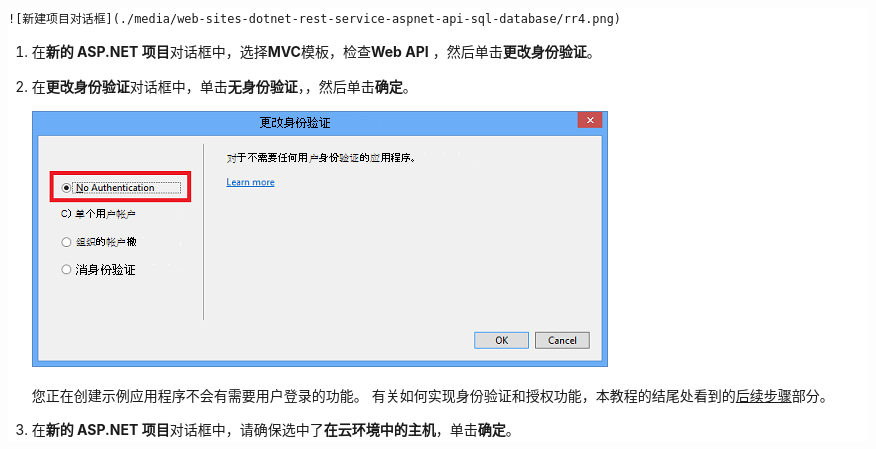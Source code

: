     ![新建项目对话框](./media/web-sites-dotnet-rest-service-aspnet-api-sql-database/rr4.png)

1. 在**新的 ASP.NET 项目**对话框中，选择**MVC**模板，检查**Web API** ，然后单击**更改身份验证**。

1. 在**更改身份验证**对话框中，单击**无身份验证**，，然后单击**确定**。

    ![不进行身份验证](./media/web-sites-dotnet-rest-service-aspnet-api-sql-database/GS13noauth.png)

    您正在创建示例应用程序不会有需要用户登录的功能。 有关如何实现身份验证和授权功能，本教程的结尾处看到的[后续步骤](#nextsteps)部分。 

1. 在**新的 ASP.NET 项目**对话框中，请确保选中了**在云环境中的主机**，单击**确定**。
